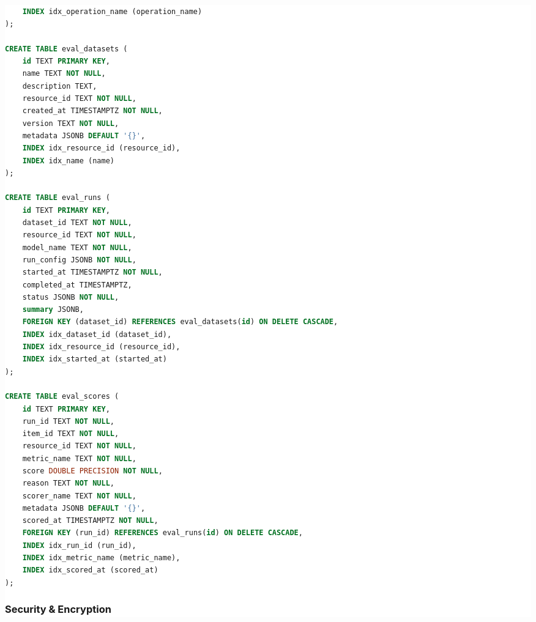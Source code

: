 ```sql
    INDEX idx_operation_name (operation_name)
);

CREATE TABLE eval_datasets (
    id TEXT PRIMARY KEY,
    name TEXT NOT NULL,
    description TEXT,
    resource_id TEXT NOT NULL,
    created_at TIMESTAMPTZ NOT NULL,
    version TEXT NOT NULL,
    metadata JSONB DEFAULT '{}',
    INDEX idx_resource_id (resource_id),
    INDEX idx_name (name)
);

CREATE TABLE eval_runs (
    id TEXT PRIMARY KEY,
    dataset_id TEXT NOT NULL,
    resource_id TEXT NOT NULL,
    model_name TEXT NOT NULL,
    run_config JSONB NOT NULL,
    started_at TIMESTAMPTZ NOT NULL,
    completed_at TIMESTAMPTZ,
    status JSONB NOT NULL,
    summary JSONB,
    FOREIGN KEY (dataset_id) REFERENCES eval_datasets(id) ON DELETE CASCADE,
    INDEX idx_dataset_id (dataset_id),
    INDEX idx_resource_id (resource_id),
    INDEX idx_started_at (started_at)
);

CREATE TABLE eval_scores (
    id TEXT PRIMARY KEY,
    run_id TEXT NOT NULL,
    item_id TEXT NOT NULL,
    resource_id TEXT NOT NULL,
    metric_name TEXT NOT NULL,
    score DOUBLE PRECISION NOT NULL,
    reason TEXT NOT NULL,
    scorer_name TEXT NOT NULL,
    metadata JSONB DEFAULT '{}',
    scored_at TIMESTAMPTZ NOT NULL,
    FOREIGN KEY (run_id) REFERENCES eval_runs(id) ON DELETE CASCADE,
    INDEX idx_run_id (run_id),
    INDEX idx_metric_name (metric_name),
    INDEX idx_scored_at (scored_at)
);
```

### Security & Encryption
